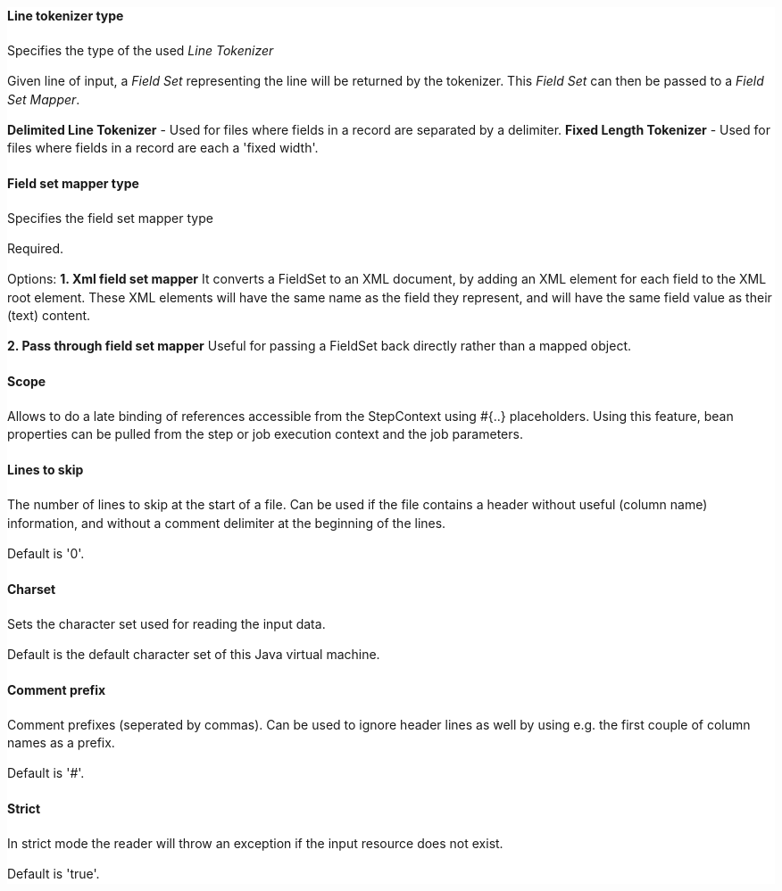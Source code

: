 

#### Line tokenizer type
Specifies the type of the used <i>Line Tokenizer</i>

Given line of input, a <i>Field Set</i> representing the line will be returned by the tokenizer. This <i>Field Set</i> can then be passed to a <i>Field Set Mapper</i>. 

<b>Delimited Line Tokenizer</b> - Used for files where fields in a record are separated by a delimiter. 
<b>Fixed Length Tokenizer</b> - Used for files where fields in a record are each a 'fixed width'. 

#### Field set mapper type
Specifies the field set mapper type

Required.

Options:
<b>1. Xml field set mapper</b>
It converts a FieldSet to an XML document, by adding an XML element for each field to the XML root element. These XML elements will have the same name as the field they represent, and will have the same  field value as their (text) content. 

<b>2. Pass through field set mapper</b>
Useful for passing a FieldSet back directly rather than a mapped object.

#### Scope
Allows to do a late binding of references accessible from the StepContext using #{..} placeholders. Using this feature, bean properties can be pulled from the step or job execution context and the job parameters. 

 <bean id="..." class="..." scope="step">
        <property name="name" value="#{jobParameters[input]}" />
 </bean>

#### Lines to skip
The number of lines to skip at the start of a file. Can be used if the file contains a header without useful (column name) information, and without a comment delimiter at the beginning of the lines.

Default is '0'.

#### Charset
Sets the character set used for reading the input data. 

Default is the default character set of this Java virtual machine.

#### Comment prefix
Comment prefixes (seperated by commas). Can be used to ignore header lines as well by using e.g. the first couple of column names as a prefix.

Default is '#'.

#### Strict
In strict mode the reader will throw an exception if the input resource does not exist.

Default is 'true'.
